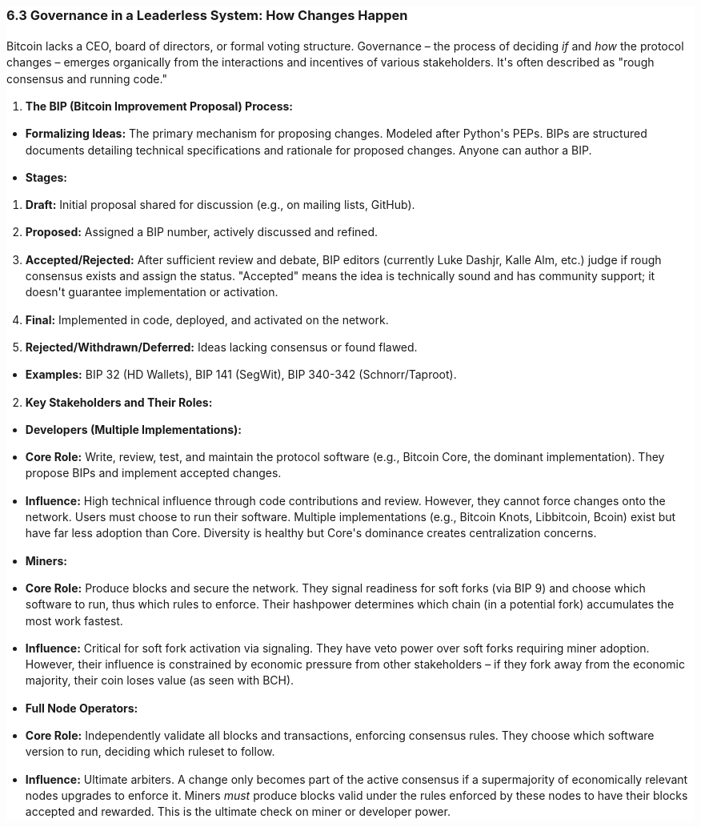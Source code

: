 ### 6.3 Governance in a Leaderless System: How Changes Happen

Bitcoin lacks a CEO, board of directors, or formal voting structure. Governance – the process of deciding *if* and *how* the protocol changes – emerges organically from the interactions and incentives of various stakeholders. It's often described as "rough consensus and running code."

1.  **The BIP (Bitcoin Improvement Proposal) Process:**

*   **Formalizing Ideas:** The primary mechanism for proposing changes. Modeled after Python's PEPs. BIPs are structured documents detailing technical specifications and rationale for proposed changes. Anyone can author a BIP.

*   **Stages:**

1.  **Draft:** Initial proposal shared for discussion (e.g., on mailing lists, GitHub).

2.  **Proposed:** Assigned a BIP number, actively discussed and refined.

3.  **Accepted/Rejected:** After sufficient review and debate, BIP editors (currently Luke Dashjr, Kalle Alm, etc.) judge if rough consensus exists and assign the status. "Accepted" means the idea is technically sound and has community support; it doesn't guarantee implementation or activation.

4.  **Final:** Implemented in code, deployed, and activated on the network.

5.  **Rejected/Withdrawn/Deferred:** Ideas lacking consensus or found flawed.

*   **Examples:** BIP 32 (HD Wallets), BIP 141 (SegWit), BIP 340-342 (Schnorr/Taproot).

2.  **Key Stakeholders and Their Roles:**

*   **Developers (Multiple Implementations):**

*   **Core Role:** Write, review, test, and maintain the protocol software (e.g., Bitcoin Core, the dominant implementation). They propose BIPs and implement accepted changes.

*   **Influence:** High technical influence through code contributions and review. However, they cannot force changes onto the network. Users must choose to run their software. Multiple implementations (e.g., Bitcoin Knots, Libbitcoin, Bcoin) exist but have far less adoption than Core. Diversity is healthy but Core's dominance creates centralization concerns.

*   **Miners:**

*   **Core Role:** Produce blocks and secure the network. They signal readiness for soft forks (via BIP 9) and choose which software to run, thus which rules to enforce. Their hashpower determines which chain (in a potential fork) accumulates the most work fastest.

*   **Influence:** Critical for soft fork activation via signaling. They have veto power over soft forks requiring miner adoption. However, their influence is constrained by economic pressure from other stakeholders – if they fork away from the economic majority, their coin loses value (as seen with BCH).

*   **Full Node Operators:**

*   **Core Role:** Independently validate all blocks and transactions, enforcing consensus rules. They choose which software version to run, deciding which ruleset to follow.

*   **Influence:** Ultimate arbiters. A change only becomes part of the active consensus if a supermajority of economically relevant nodes upgrades to enforce it. Miners *must* produce blocks valid under the rules enforced by these nodes to have their blocks accepted and rewarded. This is the ultimate check on miner or developer power.
